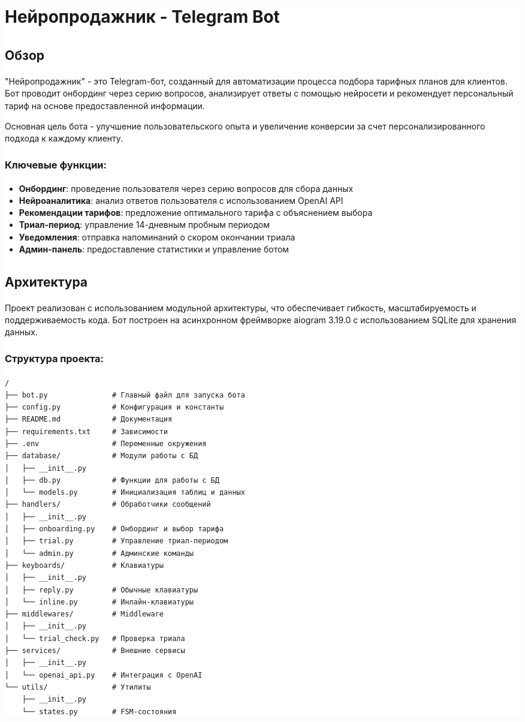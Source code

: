 # Нейропродажник - Telegram Bot

## Обзор

"Нейропродажник" - это Telegram-бот, созданный для автоматизации процесса подбора тарифных планов для клиентов. Бот проводит онбординг через серию вопросов, анализирует ответы с помощью нейросети и рекомендует персональный тариф на основе предоставленной информации. 

Основная цель бота - улучшение пользовательского опыта и увеличение конверсии за счет персонализированного подхода к каждому клиенту.

### Ключевые функции:

- **Онбординг**: проведение пользователя через серию вопросов для сбора данных
- **Нейроаналитика**: анализ ответов пользователя с использованием OpenAI API
- **Рекомендации тарифов**: предложение оптимального тарифа с объяснением выбора
- **Триал-период**: управление 14-дневным пробным периодом
- **Уведомления**: отправка напоминаний о скором окончании триала
- **Админ-панель**: предоставление статистики и управление ботом

## Архитектура

Проект реализован с использованием модульной архитектуры, что обеспечивает гибкость, масштабируемость и поддерживаемость кода. Бот построен на асинхронном фреймворке aiogram 3.19.0 с использованием SQLite для хранения данных.

### Структура проекта:

```
/
├── bot.py               # Главный файл для запуска бота
├── config.py            # Конфигурация и константы
├── README.md            # Документация
├── requirements.txt     # Зависимости
├── .env                 # Переменные окружения
├── database/            # Модули работы с БД
│   ├── __init__.py
│   ├── db.py            # Функции для работы с БД
│   └── models.py        # Инициализация таблиц и данных
├── handlers/            # Обработчики сообщений
│   ├── __init__.py
│   ├── onboarding.py    # Онбординг и выбор тарифа
│   ├── trial.py         # Управление триал-периодом
│   └── admin.py         # Админские команды
├── keyboards/           # Клавиатуры
│   ├── __init__.py
│   ├── reply.py         # Обычные клавиатуры
│   └── inline.py        # Инлайн-клавиатуры
├── middlewares/         # Middleware
│   ├── __init__.py
│   └── trial_check.py   # Проверка триала
├── services/            # Внешние сервисы
│   ├── __init__.py
│   └── openai_api.py    # Интеграция с OpenAI
└── utils/               # Утилиты
    ├── __init__.py
    └── states.py        # FSM-состояния
```
